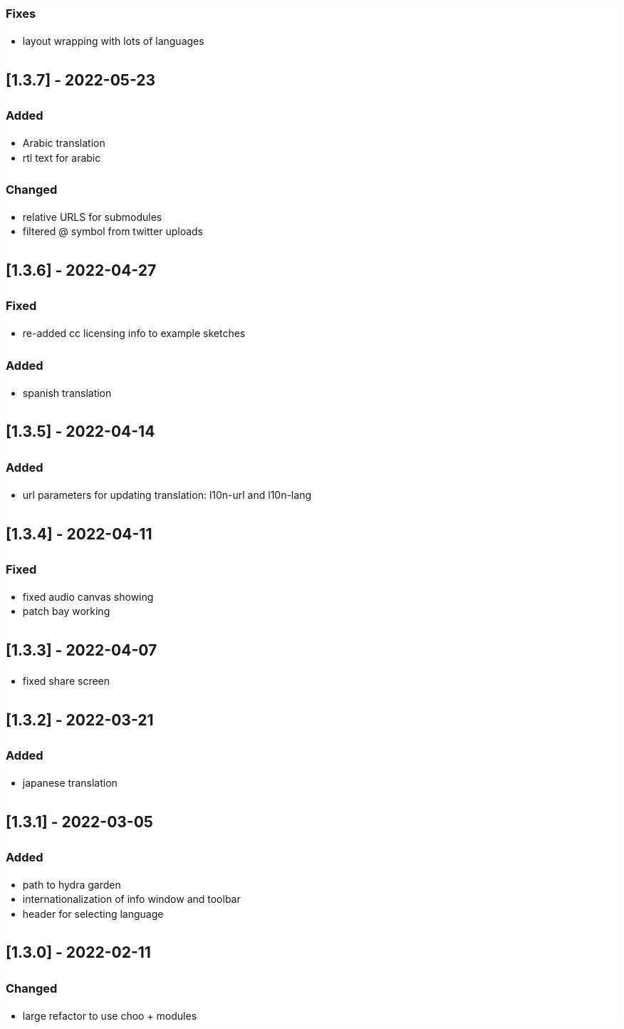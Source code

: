 ### Fixes
- layout wrapping with lots of languages

## [1.3.7] - 2022-05-23
### Added
- Arabic translation
- rtl text for arabic

### Changed
- relative URLS for submodules
- filtered @ symbol from twitter uploads

## [1.3.6] - 2022-04-27
### Fixed
- re-added cc licensing info to example sketches

### Added
- spanish translation

## [1.3.5] - 2022-04-14
### Added
- url parameters for updating translation: l10n-url and l10n-lang

## [1.3.4] - 2022-04-11
### Fixed
- fixed audio canvas showing
- patch bay working

## [1.3.3] - 2022-04-07
- fixed share screen

## [1.3.2] - 2022-03-21
### Added 
- japanese translation

## [1.3.1] - 2022-03-05
### Added 
- path to hydra garden
- internationalization of info window and toolbar
- header for selecting language

## [1.3.0] - 2022-02-11
### Changed
- large refactor to use choo + modules
